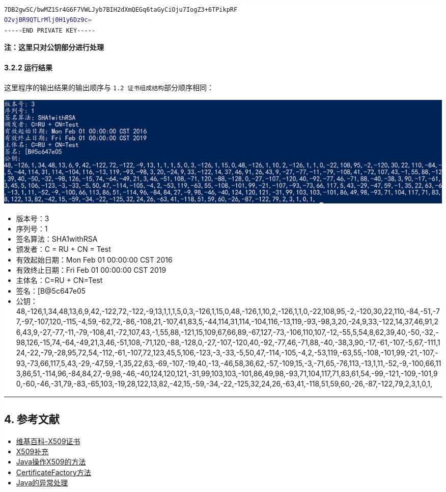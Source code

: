 ```bash
7DB2gwSC/bwMZ1Sr4G6F7VWLJyb7BIH2dXmQEGq6taGyCiOju7IogZ3+6TPikpRF
O2vjBR9QTLrMlj0H1y6Dz9c=
-----END PRIVATE KEY-----

```

**注：这里只对公钥部分进行处理**

#### 3.2.2 运行结果 

这里程序的输出结果的输出顺序与 `1.2 证书组成结构`部分顺序相同：

![运行结果](.\运行结果.png)

- 版本号：3
- 序列号：1
- 签名算法：SHA1withRSA
- 颁发者：C = RU  + CN = Test
- 有效起始日期：Mon Feb 01 00:00:00 CST 2016
- 有效终止日期：Fri Feb 01 00:00:00 CST 2019
- 主体名：C=RU + CN=Test
- 签名：[B@5c647e05
- 公钥：48,-126,1,34,48,13,6,9,42,-122,72,-122,-9,13,1,1,1,5,0,3,-126,1,15,0,48,-126,1,10,2,-126,1,1,0,-22,108,95,-2,-120,30,22,110,-84,-51,-77,-97,-107,120,-115,-4,59,-62,72,-86,-108,21,-107,41,83,5,-44,114,31,114,-104,116,-13,119,-93,-98,3,20,-24,9,33,-122,14,37,46,91,26,43,9,-27,-77,-11,-79,-108,41,-72,107,43,-1,55,88,-121,15,109,67,66,89,-67,127,-73,-106,110,107,-12,-55,5,54,8,62,39,40,-50,-32,-98,126,-15,74,-64,-49,21,3,46,-51,108,-71,120,-88,-128,0,-27,-107,-120,40,-92,-77,46,-71,88,-40,-38,3,90,-17,-61,-107,-5,67,-111,124,-22,-79,-28,95,72,54,-112,-61,-107,72,123,45,5,106,-123,-3,-33,-5,50,47,-114,-105,-4,2,-53,119,-63,55,-108,-101,99,-21,-107,-93,-73,66,117,5,43,-29,-47,59,-1,35,22,63,-69,-107,-19,40,-13,-46,58,36,62,-57,-109,15,-3,-71,65,-76,113,-13,1,11,-52,-9,-100,66,113,86,51,-114,96,-84,84,27,-9,98,-46,-40,124,120,121,-31,99,103,103,-101,86,49,98,-93,71,104,117,71,83,61,54,-99,-121,-109,-101,90,-60,-46,-31,79,-83,-65,103,-19,28,122,13,82,-42,15,-59,-34,-22,-125,32,24,26,-63,41,-118,51,59,60,-26,-87,-122,79,2,3,1,0,1,

------

## 4. 参考文献

- [维基百科-X509证书](https://zh.wikipedia.org/wiki/X.509)
- [X509补充](https://blog.csdn.net/code_segment/article/details/77163652)
- [Java操作X509的方法](https://blog.csdn.net/chelibin/article/details/23928679)
- [CertificateFactory方法](http://jszx-jxpt.cuit.edu.cn/JavaAPI/java/security/cert/class-use/CertificateFactory.html)
- [Java的异常处理](http://jszx-jxpt.cuit.edu.cn/JavaAPI/java/io/IOException.html)
